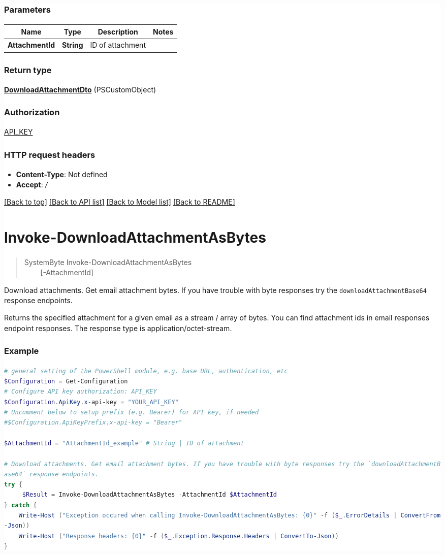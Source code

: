 ### Parameters

Name | Type | Description  | Notes
------------- | ------------- | ------------- | -------------
 **AttachmentId** | **String**| ID of attachment | 

### Return type

[**DownloadAttachmentDto**](DownloadAttachmentDto) (PSCustomObject)

### Authorization

[API_KEY](../README#API_KEY)

### HTTP request headers

 - **Content-Type**: Not defined
 - **Accept**: */*

[[Back to top]](#) [[Back to API list]](../README#documentation-for-api-endpoints) [[Back to Model list]](../README#documentation-for-models) [[Back to README]](../README)

<a name="Invoke-DownloadAttachmentAsBytes"></a>
# **Invoke-DownloadAttachmentAsBytes**
> SystemByte Invoke-DownloadAttachmentAsBytes<br>
> &nbsp;&nbsp;&nbsp;&nbsp;&nbsp;&nbsp;&nbsp;&nbsp;[-AttachmentId] <String><br>

Download attachments. Get email attachment bytes. If you have trouble with byte responses try the `downloadAttachmentBase64` response endpoints.

Returns the specified attachment for a given email as a stream / array of bytes. You can find attachment ids in email responses endpoint responses. The response type is application/octet-stream.

### Example
```powershell
# general setting of the PowerShell module, e.g. base URL, authentication, etc
$Configuration = Get-Configuration
# Configure API key authorization: API_KEY
$Configuration.ApiKey.x-api-key = "YOUR_API_KEY"
# Uncomment below to setup prefix (e.g. Bearer) for API key, if needed
#$Configuration.ApiKeyPrefix.x-api-key = "Bearer"

$AttachmentId = "AttachmentId_example" # String | ID of attachment

# Download attachments. Get email attachment bytes. If you have trouble with byte responses try the `downloadAttachmentBase64` response endpoints.
try {
     $Result = Invoke-DownloadAttachmentAsBytes -AttachmentId $AttachmentId
} catch {
    Write-Host ("Exception occured when calling Invoke-DownloadAttachmentAsBytes: {0}" -f ($_.ErrorDetails | ConvertFrom-Json))
    Write-Host ("Response headers: {0}" -f ($_.Exception.Response.Headers | ConvertTo-Json))
}
```

